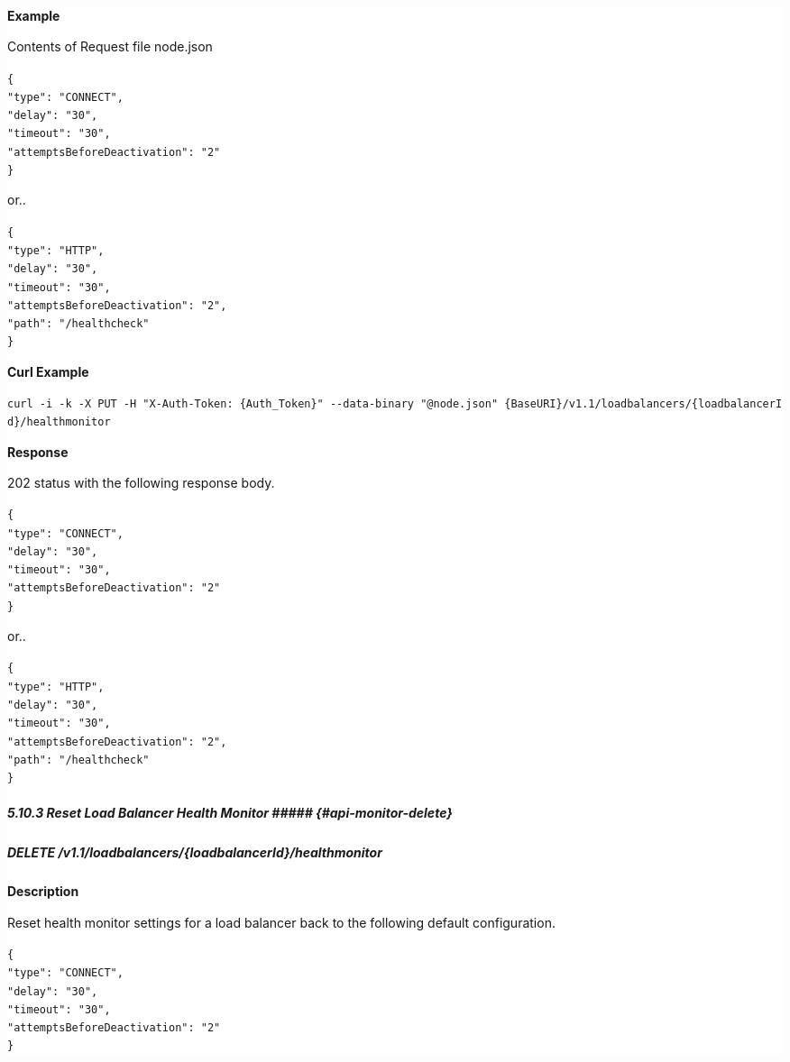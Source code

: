 **Example**

Contents of Request file node.json

	{
    "type": "CONNECT",
    "delay": "30",
    "timeout": "30",
    "attemptsBeforeDeactivation": "2"
	}

or..

	{
    "type": "HTTP",
    "delay": "30",
    "timeout": "30",
    "attemptsBeforeDeactivation": "2",
    "path": "/healthcheck"
	}

**Curl Example**

	curl -i -k -X PUT -H "X-Auth-Token: {Auth_Token}" --data-binary "@node.json" {BaseURI}/v1.1/loadbalancers/{loadbalancerId}/healthmonitor

**Response**

202 status with the following response body.

	{
    "type": "CONNECT",
    "delay": "30",
    "timeout": "30",
    "attemptsBeforeDeactivation": "2"
	}

or..
	
	{
    "type": "HTTP",
    "delay": "30",
    "timeout": "30",
    "attemptsBeforeDeactivation": "2",
    "path": "/healthcheck"
	}

##### 5.10.3 Reset Load Balancer Health Monitor ##### {#api-monitor-delete}
##### DELETE /v1.1/loadbalancers/{loadbalancerId}/healthmonitor

**Description**

Reset health monitor settings for a load balancer back to the following default configuration.

	{
    "type": "CONNECT",
    "delay": "30",
    "timeout": "30",
    "attemptsBeforeDeactivation": "2"
	}
